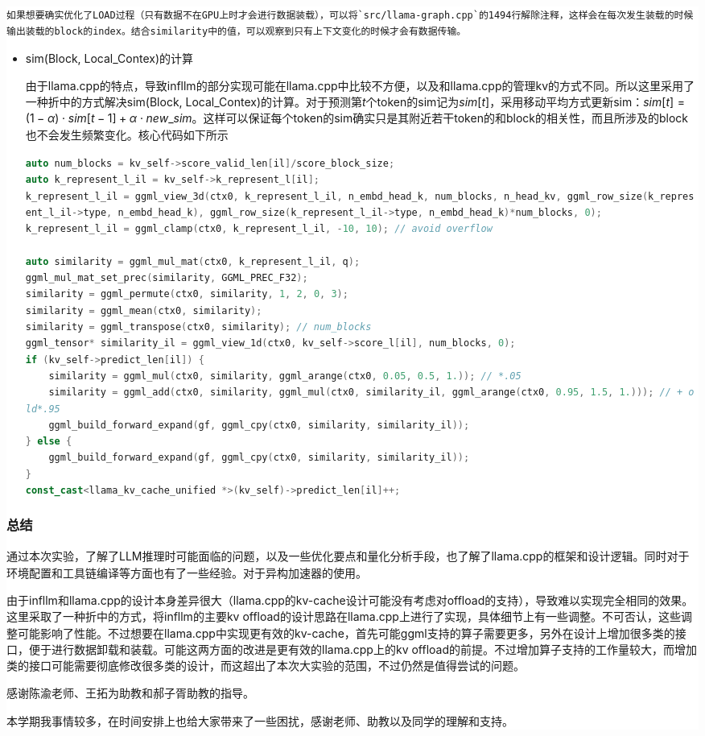     如果想要确实优化了LOAD过程（只有数据不在GPU上时才会进行数据装载），可以将`src/llama-graph.cpp`的1494行解除注释，这样会在每次发生装载的时候输出装载的block的index。结合similarity中的值，可以观察到只有上下文变化的时候才会有数据传输。

- sim(Block, Local_Contex)的计算

    由于llama.cpp的特点，导致infllm的部分实现可能在llama.cpp中比较不方便，以及和llama.cpp的管理kv的方式不同。所以这里采用了一种折中的方式解决sim(Block, Local_Contex)的计算。对于预测第$t$个token的sim记为$sim[t]$，采用移动平均方式更新sim：$sim[t]=(1-\alpha)\cdot sim[t-1]+\alpha\cdot new\_sim$。这样可以保证每个token的sim确实只是其附近若干token的和block的相关性，而且所涉及的block也不会发生频繁变化。核心代码如下所示
    ```C++
    auto num_blocks = kv_self->score_valid_len[il]/score_block_size;
    auto k_represent_l_il = kv_self->k_represent_l[il];
    k_represent_l_il = ggml_view_3d(ctx0, k_represent_l_il, n_embd_head_k, num_blocks, n_head_kv, ggml_row_size(k_represent_l_il->type, n_embd_head_k), ggml_row_size(k_represent_l_il->type, n_embd_head_k)*num_blocks, 0);
    k_represent_l_il = ggml_clamp(ctx0, k_represent_l_il, -10, 10); // avoid overflow
    
    auto similarity = ggml_mul_mat(ctx0, k_represent_l_il, q);
    ggml_mul_mat_set_prec(similarity, GGML_PREC_F32);
    similarity = ggml_permute(ctx0, similarity, 1, 2, 0, 3);
    similarity = ggml_mean(ctx0, similarity);
    similarity = ggml_transpose(ctx0, similarity); // num_blocks
    ggml_tensor* similarity_il = ggml_view_1d(ctx0, kv_self->score_l[il], num_blocks, 0);
    if (kv_self->predict_len[il]) {
        similarity = ggml_mul(ctx0, similarity, ggml_arange(ctx0, 0.05, 0.5, 1.)); // *.05
        similarity = ggml_add(ctx0, similarity, ggml_mul(ctx0, similarity_il, ggml_arange(ctx0, 0.95, 1.5, 1.))); // + old*.95
        ggml_build_forward_expand(gf, ggml_cpy(ctx0, similarity, similarity_il));
    } else {
        ggml_build_forward_expand(gf, ggml_cpy(ctx0, similarity, similarity_il));
    }
    const_cast<llama_kv_cache_unified *>(kv_self)->predict_len[il]++;
    ```


### 总结

通过本次实验，了解了LLM推理时可能面临的问题，以及一些优化要点和量化分析手段，也了解了llama.cpp的框架和设计逻辑。同时对于环境配置和工具链编译等方面也有了一些经验。对于异构加速器的使用。

由于infllm和llama.cpp的设计本身差异很大（llama.cpp的kv-cache设计可能没有考虑对offload的支持），导致难以实现完全相同的效果。这里采取了一种折中的方式，将infllm的主要kv offload的设计思路在llama.cpp上进行了实现，具体细节上有一些调整。不可否认，这些调整可能影响了性能。不过想要在llama.cpp中实现更有效的kv-cache，首先可能ggml支持的算子需要更多，另外在设计上增加很多类的接口，便于进行数据卸载和装载。可能这两方面的改进是更有效的llama.cpp上的kv offload的前提。不过增加算子支持的工作量较大，而增加类的接口可能需要彻底修改很多类的设计，而这超出了本次大实验的范围，不过仍然是值得尝试的问题。

感谢陈渝老师、王拓为助教和郝子胥助教的指导。

本学期我事情较多，在时间安排上也给大家带来了一些困扰，感谢老师、助教以及同学的理解和支持。
